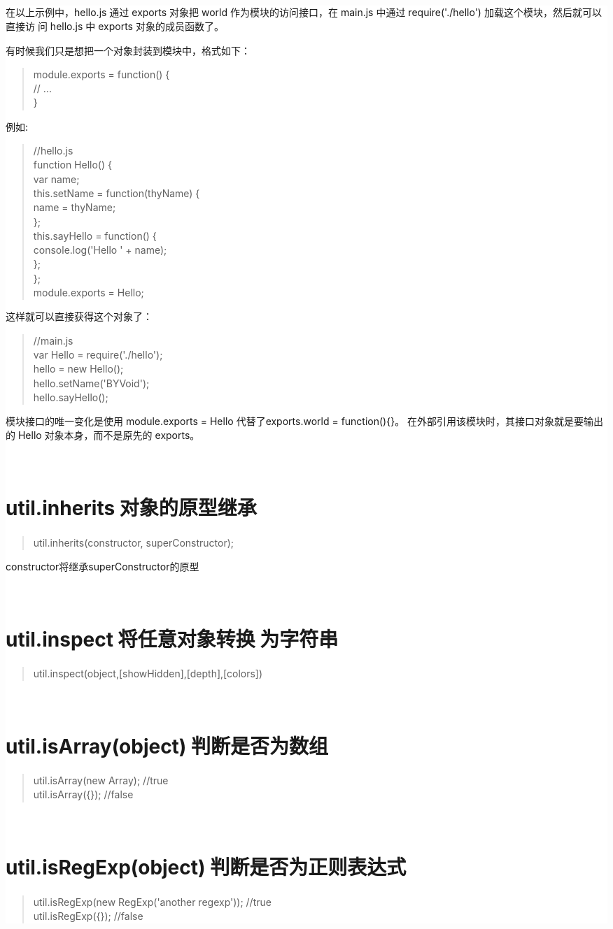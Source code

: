 在以上示例中，hello.js 通过 exports 对象把 world 作为模块的访问接口，在 main.js 中通过 require('./hello') 加载这个模块，然后就可以直接访 问 hello.js 中 exports 对象的成员函数了。

有时候我们只是想把一个对象封装到模块中，格式如下：
>module.exports = function() {\
  // ...\
}

例如:
>//hello.js \
function Hello() { \
    var name; \
    this.setName = function(thyName) { \
        name = thyName; \
    }; \
    this.sayHello = function() { \
        console.log('Hello ' + name); \
    }; \
}; \
module.exports = Hello;

这样就可以直接获得这个对象了：
> //main.js \
var Hello = require('./hello'); \
hello = new Hello(); \
hello.setName('BYVoid'); \
hello.sayHello(); 

模块接口的唯一变化是使用 module.exports = Hello 代替了exports.world = function(){}。 在外部引用该模块时，其接口对象就是要输出的 Hello 对象本身，而不是原先的 exports。

<br>

# util.inherits 对象的原型继承
> util.inherits(constructor, superConstructor);

constructor将继承superConstructor的原型

<br>

# util.inspect 将任意对象转换 为字符串
> util.inspect(object,[showHidden],[depth],[colors])

<br>

# util.isArray(object) 判断是否为数组
> util.isArray(new Array);  //true \
util.isArray({});  //false

<br>

# util.isRegExp(object) 判断是否为正则表达式
> util.isRegExp(new RegExp('another regexp'));  //true  \
util.isRegExp({}); //false
